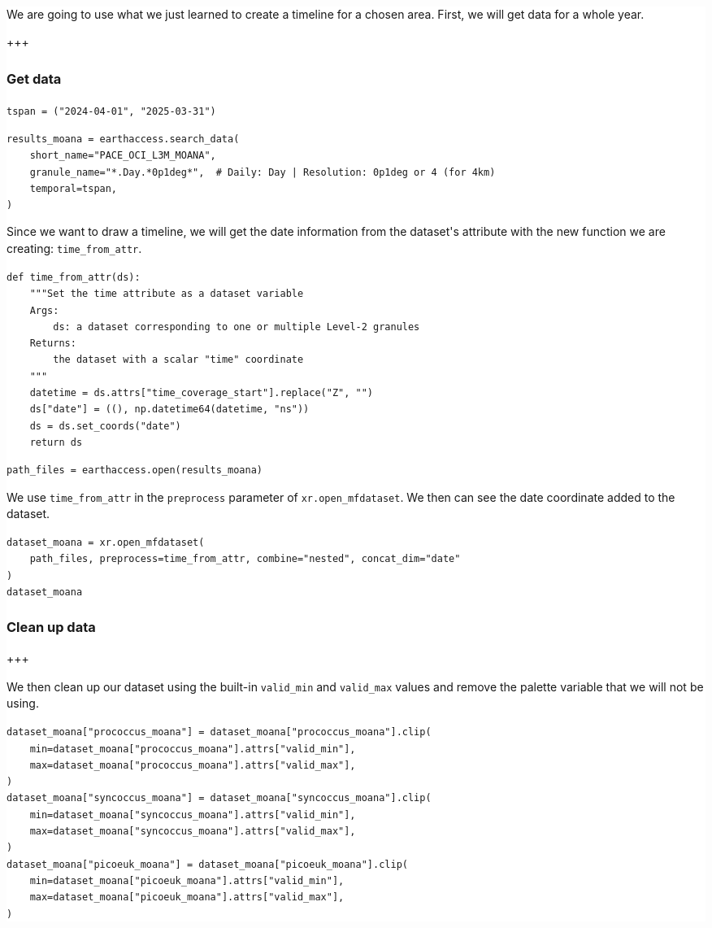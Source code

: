 We are going to use what we just learned to create a timeline for a chosen area. First, we will get data for a whole year.

+++

### Get data

```{code-cell} ipython3
tspan = ("2024-04-01", "2025-03-31")
```

```{code-cell} ipython3
results_moana = earthaccess.search_data(
    short_name="PACE_OCI_L3M_MOANA",
    granule_name="*.Day.*0p1deg*",  # Daily: Day | Resolution: 0p1deg or 4 (for 4km)
    temporal=tspan,
)
```

Since we want to draw a timeline, we will get the date information from the dataset's attribute with the new function we are creating: `time_from_attr`.

```{code-cell} ipython3
def time_from_attr(ds):
    """Set the time attribute as a dataset variable
    Args:
        ds: a dataset corresponding to one or multiple Level-2 granules
    Returns:
        the dataset with a scalar "time" coordinate
    """
    datetime = ds.attrs["time_coverage_start"].replace("Z", "")
    ds["date"] = ((), np.datetime64(datetime, "ns"))
    ds = ds.set_coords("date")
    return ds
```

```{code-cell} ipython3
path_files = earthaccess.open(results_moana)
```

We use `time_from_attr` in the `preprocess` parameter of `xr.open_mfdataset`. We then can see the date coordinate added to the dataset.

```{code-cell} ipython3
dataset_moana = xr.open_mfdataset(
    path_files, preprocess=time_from_attr, combine="nested", concat_dim="date"
)
dataset_moana
```

### Clean up data

+++

We then clean up our dataset using the built-in `valid_min` and `valid_max` values and remove the palette variable that we will not be using.

```{code-cell} ipython3
dataset_moana["prococcus_moana"] = dataset_moana["prococcus_moana"].clip(
    min=dataset_moana["prococcus_moana"].attrs["valid_min"],
    max=dataset_moana["prococcus_moana"].attrs["valid_max"],
)
dataset_moana["syncoccus_moana"] = dataset_moana["syncoccus_moana"].clip(
    min=dataset_moana["syncoccus_moana"].attrs["valid_min"],
    max=dataset_moana["syncoccus_moana"].attrs["valid_max"],
)
dataset_moana["picoeuk_moana"] = dataset_moana["picoeuk_moana"].clip(
    min=dataset_moana["picoeuk_moana"].attrs["valid_min"],
    max=dataset_moana["picoeuk_moana"].attrs["valid_max"],
)
```

[edl]: https://urs.earthdata.nasa.gov/
[tutorials]: https://oceancolor.gsfc.nasa.gov/resources/docs/tutorials
[landvi_atbd]: https://www.earthdata.nasa.gov/apt/documents/landvi/v1.0
[EDMW EarthData Workshop 2025]: https://github.com/nmfs-opensci/EDMW-EarthData-Workshop-2025/blob/main/tutorials/Tutorial_3_moana-erddap.ipynb